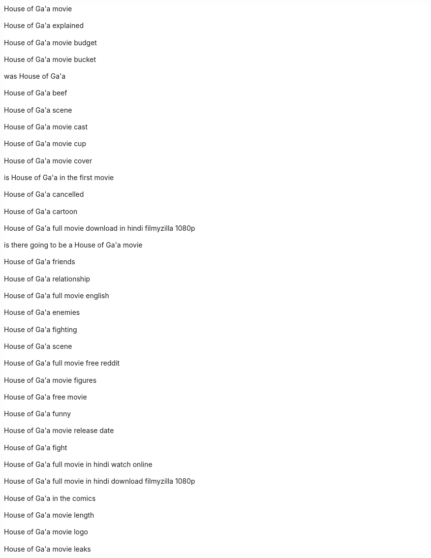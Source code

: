 House of Ga'a movie

House of Ga'a explained

House of Ga'a movie budget

House of Ga'a movie bucket

was House of Ga'a

House of Ga'a beef

House of Ga'a scene

House of Ga'a movie cast

House of Ga'a movie cup

House of Ga'a movie cover

is House of Ga'a in the first movie

House of Ga'a cancelled

House of Ga'a cartoon

House of Ga'a full movie download in hindi filmyzilla 1080p

is there going to be a House of Ga'a movie

House of Ga'a friends

House of Ga'a relationship

House of Ga'a full movie english

House of Ga'a enemies

House of Ga'a fighting

House of Ga'a scene

House of Ga'a full movie free reddit

House of Ga'a movie figures

House of Ga'a free movie

House of Ga'a funny

House of Ga'a movie release date

House of Ga'a fight

House of Ga'a full movie in hindi watch online

House of Ga'a full movie in hindi download filmyzilla 1080p

House of Ga'a in the comics

House of Ga'a movie length

House of Ga'a movie logo

House of Ga'a movie leaks
